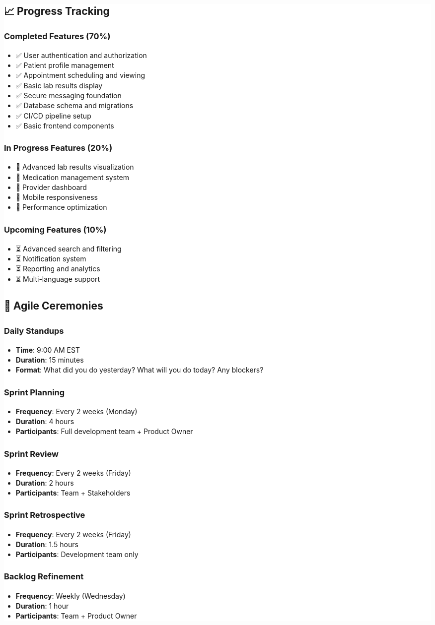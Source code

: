 ## 📈 Progress Tracking

### Completed Features (70%)
- ✅ User authentication and authorization
- ✅ Patient profile management
- ✅ Appointment scheduling and viewing
- ✅ Basic lab results display
- ✅ Secure messaging foundation
- ✅ Database schema and migrations
- ✅ CI/CD pipeline setup
- ✅ Basic frontend components

### In Progress Features (20%)
- 🔄 Advanced lab results visualization
- 🔄 Medication management system
- 🔄 Provider dashboard
- 🔄 Mobile responsiveness
- 🔄 Performance optimization

### Upcoming Features (10%)
- ⏳ Advanced search and filtering
- ⏳ Notification system
- ⏳ Reporting and analytics
- ⏳ Multi-language support

## 🔄 Agile Ceremonies

### Daily Standups
- **Time**: 9:00 AM EST
- **Duration**: 15 minutes
- **Format**: What did you do yesterday? What will you do today? Any blockers?

### Sprint Planning
- **Frequency**: Every 2 weeks (Monday)
- **Duration**: 4 hours
- **Participants**: Full development team + Product Owner

### Sprint Review
- **Frequency**: Every 2 weeks (Friday)
- **Duration**: 2 hours
- **Participants**: Team + Stakeholders

### Sprint Retrospective
- **Frequency**: Every 2 weeks (Friday)
- **Duration**: 1.5 hours
- **Participants**: Development team only

### Backlog Refinement
- **Frequency**: Weekly (Wednesday)
- **Duration**: 1 hour
- **Participants**: Team + Product Owner
